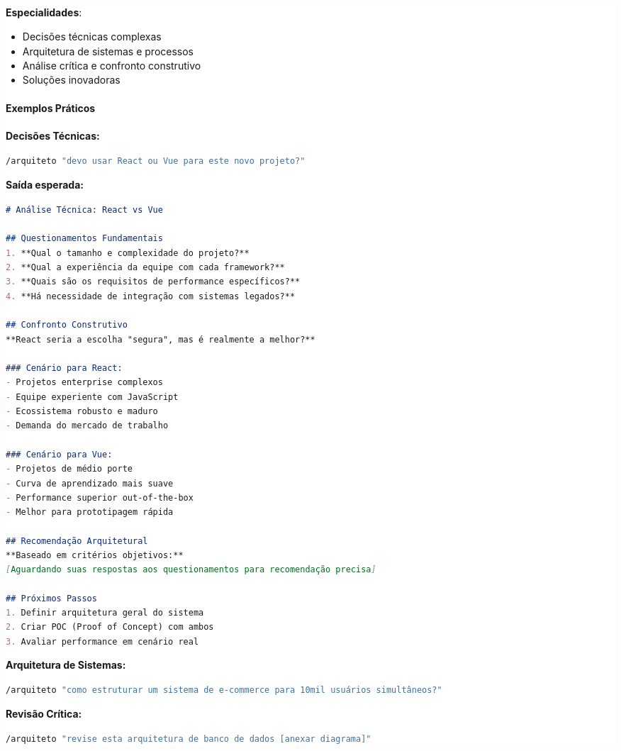 **Especialidades**:
- Decisões técnicas complexas
- Arquitetura de sistemas e processos
- Análise crítica e confronto construtivo
- Soluções inovadoras

#### Exemplos Práticos

**Decisões Técnicas:**
```bash
/arquiteto "devo usar React ou Vue para este novo projeto?"
```

**Saída esperada:**
```markdown
# Análise Técnica: React vs Vue

## Questionamentos Fundamentais
1. **Qual o tamanho e complexidade do projeto?**
2. **Qual a experiência da equipe com cada framework?**
3. **Quais são os requisitos de performance específicos?**
4. **Há necessidade de integração com sistemas legados?**

## Confronto Construtivo
**React seria a escolha "segura", mas é realmente a melhor?**

### Cenário para React:
- Projetos enterprise complexos
- Equipe experiente com JavaScript
- Ecossistema robusto e maduro
- Demanda do mercado de trabalho

### Cenário para Vue:
- Projetos de médio porte
- Curva de aprendizado mais suave
- Performance superior out-of-the-box
- Melhor para prototipagem rápida

## Recomendação Arquitetural
**Baseado em critérios objetivos:**
[Aguardando suas respostas aos questionamentos para recomendação precisa]

## Próximos Passos
1. Definir arquitetura geral do sistema
2. Criar POC (Proof of Concept) com ambos
3. Avaliar performance em cenário real
```

**Arquitetura de Sistemas:**
```bash
/arquiteto "como estruturar um sistema de e-commerce para 10mil usuários simultâneos?"
```

**Revisão Crítica:**
```bash
/arquiteto "revise esta arquitetura de banco de dados [anexar diagrama]"
```
